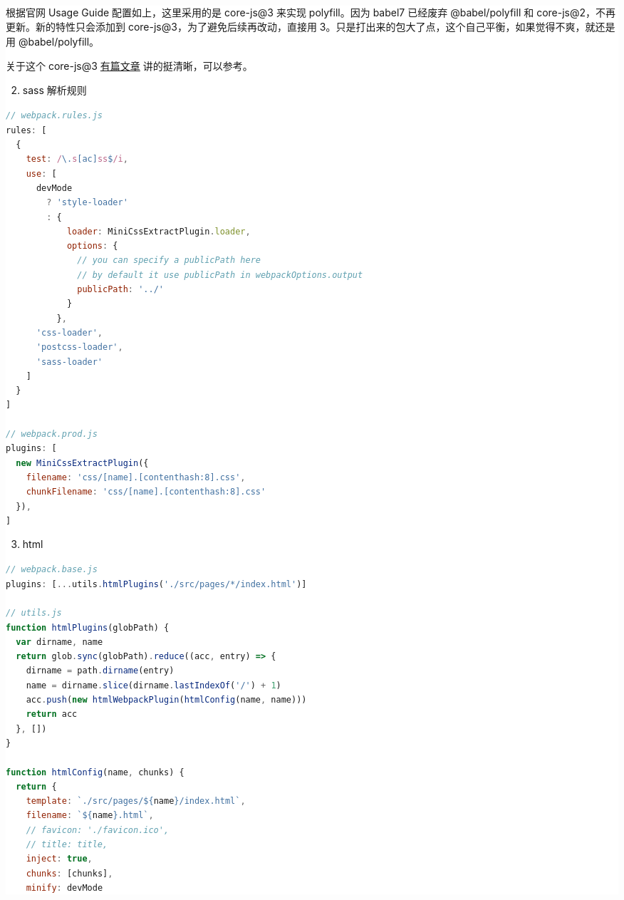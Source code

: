 根据官网 Usage Guide 配置如上，这里采用的是 core-js@3 来实现 polyfill。因为 babel7 已经废弃 @babel/polyfill 和 core-js@2，不再更新。新的特性只会添加到 core-js@3，为了避免后续再改动，直接用 3。只是打出来的包大了点，这个自己平衡，如果觉得不爽，就还是用 @babel/polyfill。

关于这个 core-js@3 <a href="https://www.cnblogs.com/sefaultment/p/11631314.html" target="_blank">有篇文章</a> 讲的挺清晰，可以参考。

2. sass 解析规则

```js
// webpack.rules.js
rules: [
  {
    test: /\.s[ac]ss$/i,
    use: [
      devMode
        ? 'style-loader'
        : {
            loader: MiniCssExtractPlugin.loader,
            options: {
              // you can specify a publicPath here
              // by default it use publicPath in webpackOptions.output
              publicPath: '../'
            }
          },
      'css-loader',
      'postcss-loader',
      'sass-loader'
    ]
  }
]

// webpack.prod.js
plugins: [
  new MiniCssExtractPlugin({
    filename: 'css/[name].[contenthash:8].css',
    chunkFilename: 'css/[name].[contenthash:8].css'
  }),
]
```

3. html

```js
// webpack.base.js
plugins: [...utils.htmlPlugins('./src/pages/*/index.html')]

// utils.js
function htmlPlugins(globPath) {
  var dirname, name
  return glob.sync(globPath).reduce((acc, entry) => {
    dirname = path.dirname(entry)
    name = dirname.slice(dirname.lastIndexOf('/') + 1)
    acc.push(new htmlWebpackPlugin(htmlConfig(name, name)))
    return acc
  }, [])
}

function htmlConfig(name, chunks) {
  return {
    template: `./src/pages/${name}/index.html`,
    filename: `${name}.html`,
    // favicon: './favicon.ico',
    // title: title,
    inject: true,
    chunks: [chunks],
    minify: devMode
```